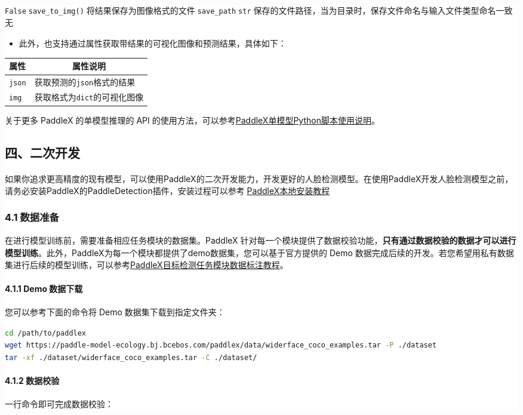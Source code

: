 <td><code>False</code></td>
</tr>
<tr>
<td><code>save_to_img()</code></td>
<td>将结果保存为图像格式的文件</td>
<td><code>save_path</code></td>
<td><code>str</code></td>
<td>保存的文件路径，当为目录时，保存文件命名与输入文件类型命名一致</td>
<td>无</td>
</tr>
</table>

* 此外，也支持通过属性获取带结果的可视化图像和预测结果，具体如下：

<table>
<thead>
<tr>
<th>属性</th>
<th>属性说明</th>
</tr>
</thead>
<tr>
<td rowspan="1"><code>json</code></td>
<td rowspan="1">获取预测的<code>json</code>格式的结果</td>
</tr>
<tr>
<td rowspan="1"><code>img</code></td>
<td rowspan="1">获取格式为<code>dict</code>的可视化图像</td>
</tr>
</table>

关于更多 PaddleX 的单模型推理的 API 的使用方法，可以参考[PaddleX单模型Python脚本使用说明](../../instructions/model_python_API.md)。
## 四、二次开发
如果你追求更高精度的现有模型，可以使用PaddleX的二次开发能力，开发更好的人脸检测模型。在使用PaddleX开发人脸检测模型之前，请务必安装PaddleX的PaddleDetection插件，安装过程可以参考 [PaddleX本地安装教程](../../../installation/installation.md)

### 4.1 数据准备
在进行模型训练前，需要准备相应任务模块的数据集。PaddleX 针对每一个模块提供了数据校验功能，<b>只有通过数据校验的数据才可以进行模型训练</b>。此外，PaddleX为每一个模块都提供了demo数据集，您可以基于官方提供的 Demo 数据完成后续的开发。若您希望用私有数据集进行后续的模型训练，可以参考[PaddleX目标检测任务模块数据标注教程](../../../data_annotations/cv_modules/object_detection.md)。

#### 4.1.1 Demo 数据下载
您可以参考下面的命令将 Demo 数据集下载到指定文件夹：

```bash
cd /path/to/paddlex
wget https://paddle-model-ecology.bj.bcebos.com/paddlex/data/widerface_coco_examples.tar -P ./dataset
tar -xf ./dataset/widerface_coco_examples.tar -C ./dataset/
```
#### 4.1.2 数据校验
一行命令即可完成数据校验：
